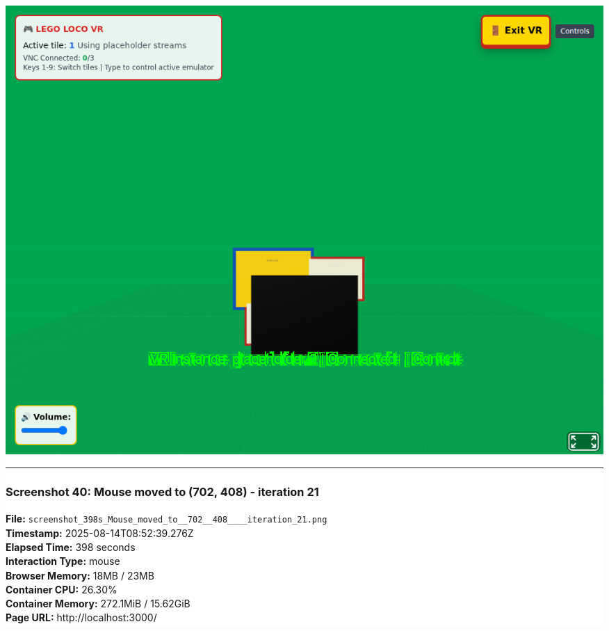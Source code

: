 ![VNC test - 393s elapsed (22/24)](screenshots/screenshot_393s_VNC_test___393s_elapsed__22_24_.png)

---

### Screenshot 40: Mouse moved to (702, 408) - iteration 21

**File:** `screenshot_398s_Mouse_moved_to__702__408____iteration_21.png`  
**Timestamp:** 2025-08-14T08:52:39.276Z  
**Elapsed Time:** 398 seconds  
**Interaction Type:** mouse  
**Browser Memory:** 18MB / 23MB  
**Container CPU:** 26.30%  
**Container Memory:** 272.1MiB / 15.62GiB  
**Page URL:** http://localhost:3000/
